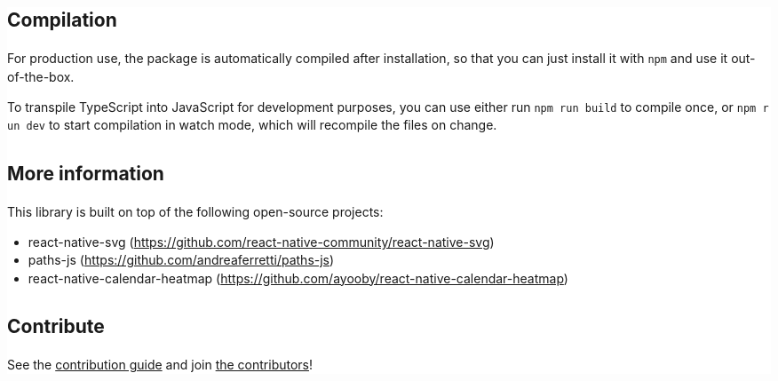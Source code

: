 ## Compilation

For production use, the package is automatically compiled after installation, so that you can just install it with `npm` and use it out-of-the-box.

To transpile TypeScript into JavaScript for development purposes, you can use either run `npm run build` to compile once, or `npm run dev` to start compilation in watch mode, which will recompile the files on change.

## More information

This library is built on top of the following open-source projects:

- react-native-svg (https://github.com/react-native-community/react-native-svg)
- paths-js (https://github.com/andreaferretti/paths-js)
- react-native-calendar-heatmap (https://github.com/ayooby/react-native-calendar-heatmap)

## Contribute

See the [contribution guide](contributing.md) and join [the contributors](https://github.com/indiespirit/react-native-chart-kit/graphs/contributors)!
